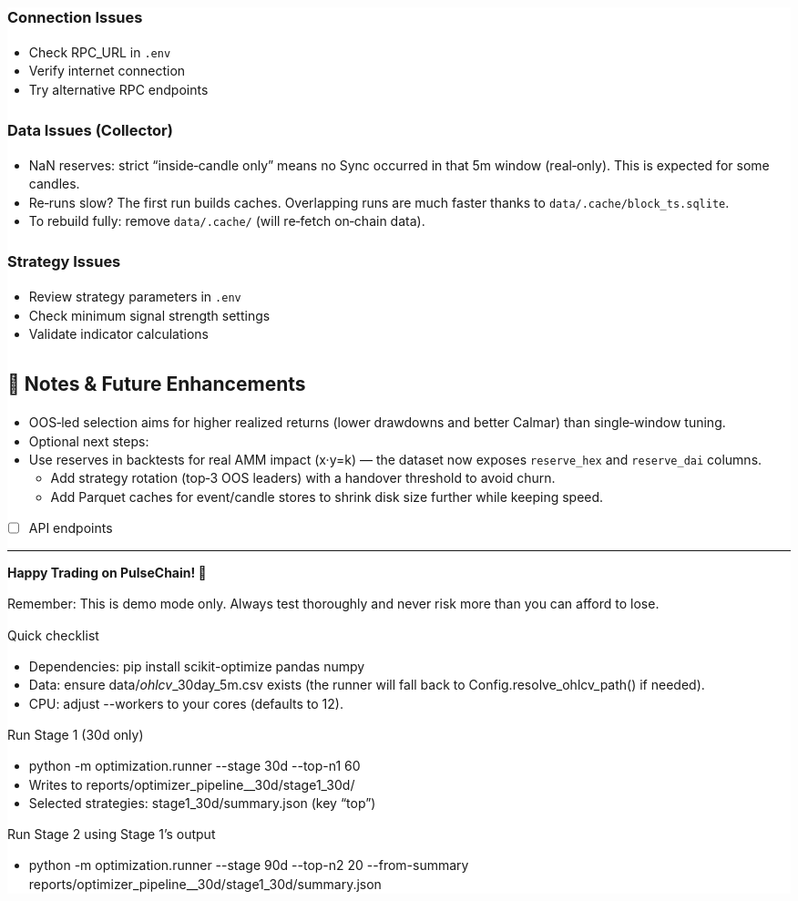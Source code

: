 ### Connection Issues
- Check RPC_URL in `.env`
- Verify internet connection
- Try alternative RPC endpoints

### Data Issues (Collector)
- NaN reserves: strict “inside‑candle only” means no Sync occurred in that 5m window (real‑only). This is expected for some candles.
- Re‑runs slow? The first run builds caches. Overlapping runs are much faster thanks to `data/.cache/block_ts.sqlite`.
- To rebuild fully: remove `data/.cache/` (will re‑fetch on‑chain data).

### Strategy Issues
- Review strategy parameters in `.env`
- Check minimum signal strength settings
- Validate indicator calculations

## 🧠 Notes & Future Enhancements

- OOS‑led selection aims for higher realized returns (lower drawdowns and better Calmar) than single‑window tuning.
- Optional next steps:
- Use reserves in backtests for real AMM impact (x·y=k) — the dataset now exposes `reserve_hex` and `reserve_dai` columns.
  - Add strategy rotation (top‑3 OOS leaders) with a handover threshold to avoid churn.
  - Add Parquet caches for event/candle stores to shrink disk size further while keeping speed.
- [ ] API endpoints

---

**Happy Trading on PulseChain! 🎯**

Remember: This is demo mode only. Always test thoroughly and never risk more than you can afford to lose.




  Quick checklist

  - Dependencies: pip install scikit-optimize pandas numpy
  - Data: ensure data/<asset>_ohlcv_<quote>_30day_5m.csv exists (the runner will fall back to Config.resolve_ohlcv_path() if needed).
  - CPU: adjust --workers to your cores (defaults to 12).

  Run Stage 1 (30d only)

  - python -m optimization.runner --stage 30d --top-n1 60
  - Writes to reports/optimizer_pipeline_<timestamp>_30d/stage1_30d/
  - Selected strategies: stage1_30d/summary.json (key “top”)

  Run Stage 2 using Stage 1’s output

  - python -m optimization.runner --stage 90d --top-n2 20 --from-summary reports/optimizer_pipeline_<ts>_30d/stage1_30d/summary.json
